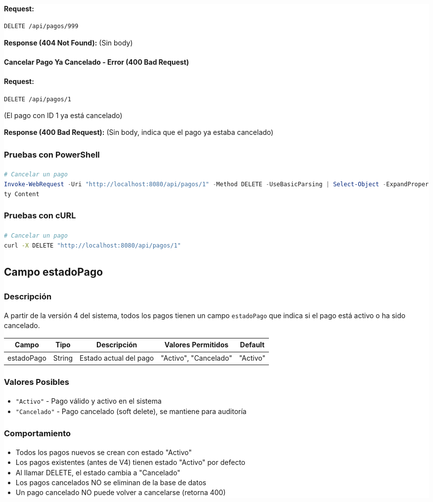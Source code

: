**Request:**
```http
DELETE /api/pagos/999
```

**Response (404 Not Found):**
(Sin body)

#### Cancelar Pago Ya Cancelado - Error (400 Bad Request)

**Request:**
```http
DELETE /api/pagos/1
```
(El pago con ID 1 ya está cancelado)

**Response (400 Bad Request):**
(Sin body, indica que el pago ya estaba cancelado)

### Pruebas con PowerShell

```powershell
# Cancelar un pago
Invoke-WebRequest -Uri "http://localhost:8080/api/pagos/1" -Method DELETE -UseBasicParsing | Select-Object -ExpandProperty Content
```

### Pruebas con cURL

```bash
# Cancelar un pago
curl -X DELETE "http://localhost:8080/api/pagos/1"
```

## Campo estadoPago

### Descripción
A partir de la versión 4 del sistema, todos los pagos tienen un campo `estadoPago` que indica si el pago está activo o ha sido cancelado.

| Campo | Tipo | Descripción | Valores Permitidos | Default |
|-------|------|-------------|-------------------|---------|
| estadoPago | String | Estado actual del pago | "Activo", "Cancelado" | "Activo" |

### Valores Posibles
- `"Activo"` - Pago válido y activo en el sistema
- `"Cancelado"` - Pago cancelado (soft delete), se mantiene para auditoría

### Comportamiento
- Todos los pagos nuevos se crean con estado "Activo"
- Los pagos existentes (antes de V4) tienen estado "Activo" por defecto
- Al llamar DELETE, el estado cambia a "Cancelado"
- Los pagos cancelados NO se eliminan de la base de datos
- Un pago cancelado NO puede volver a cancelarse (retorna 400)
